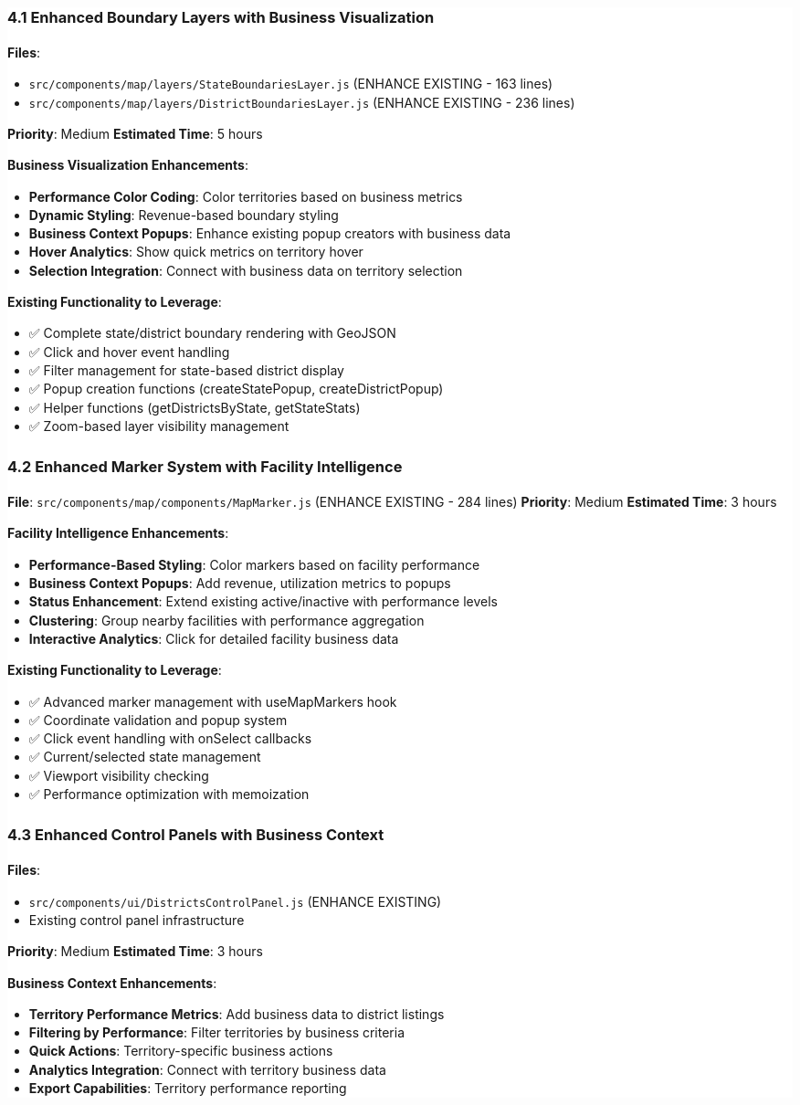 ### 4.1 Enhanced Boundary Layers with Business Visualization
**Files**: 
- `src/components/map/layers/StateBoundariesLayer.js` (ENHANCE EXISTING - 163 lines)
- `src/components/map/layers/DistrictBoundariesLayer.js` (ENHANCE EXISTING - 236 lines)

**Priority**: Medium
**Estimated Time**: 5 hours

**Business Visualization Enhancements**:
- **Performance Color Coding**: Color territories based on business metrics
- **Dynamic Styling**: Revenue-based boundary styling
- **Business Context Popups**: Enhance existing popup creators with business data
- **Hover Analytics**: Show quick metrics on territory hover
- **Selection Integration**: Connect with business data on territory selection

**Existing Functionality to Leverage**:
- ✅ Complete state/district boundary rendering with GeoJSON
- ✅ Click and hover event handling
- ✅ Filter management for state-based district display
- ✅ Popup creation functions (createStatePopup, createDistrictPopup)
- ✅ Helper functions (getDistrictsByState, getStateStats)
- ✅ Zoom-based layer visibility management

### 4.2 Enhanced Marker System with Facility Intelligence
**File**: `src/components/map/components/MapMarker.js` (ENHANCE EXISTING - 284 lines)
**Priority**: Medium
**Estimated Time**: 3 hours

**Facility Intelligence Enhancements**:
- **Performance-Based Styling**: Color markers based on facility performance
- **Business Context Popups**: Add revenue, utilization metrics to popups
- **Status Enhancement**: Extend existing active/inactive with performance levels
- **Clustering**: Group nearby facilities with performance aggregation
- **Interactive Analytics**: Click for detailed facility business data

**Existing Functionality to Leverage**:
- ✅ Advanced marker management with useMapMarkers hook
- ✅ Coordinate validation and popup system
- ✅ Click event handling with onSelect callbacks
- ✅ Current/selected state management
- ✅ Viewport visibility checking
- ✅ Performance optimization with memoization

### 4.3 Enhanced Control Panels with Business Context
**Files**: 
- `src/components/ui/DistrictsControlPanel.js` (ENHANCE EXISTING)
- Existing control panel infrastructure

**Priority**: Medium
**Estimated Time**: 3 hours

**Business Context Enhancements**:
- **Territory Performance Metrics**: Add business data to district listings
- **Filtering by Performance**: Filter territories by business criteria
- **Quick Actions**: Territory-specific business actions
- **Analytics Integration**: Connect with territory business data
- **Export Capabilities**: Territory performance reporting
